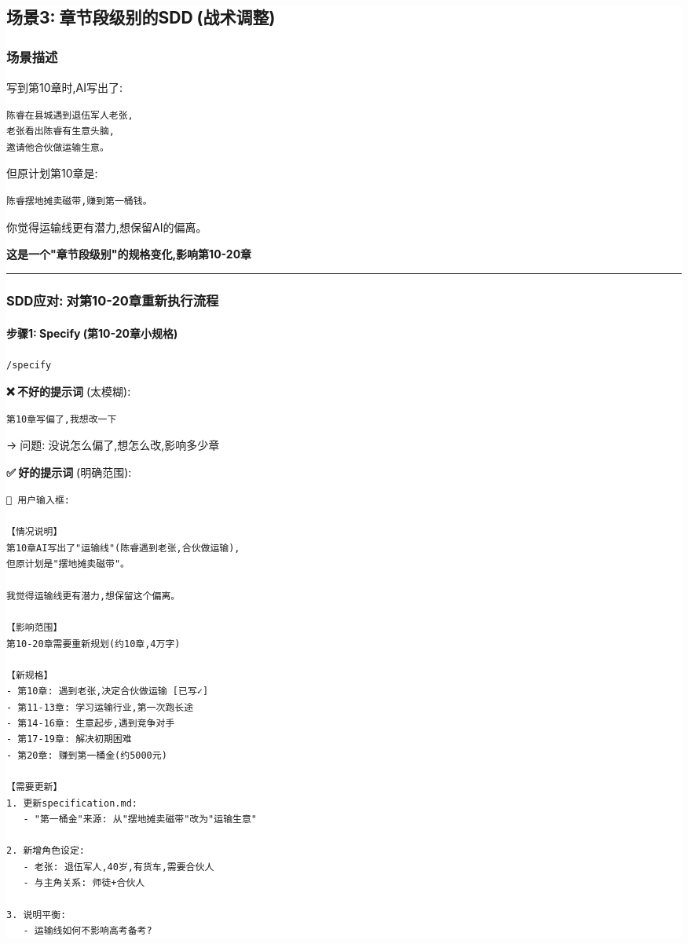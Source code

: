 
## 场景3: 章节段级别的SDD (战术调整)

### 场景描述

写到第10章时,AI写出了:
```
陈睿在县城遇到退伍军人老张,
老张看出陈睿有生意头脑,
邀请他合伙做运输生意。
```

但原计划第10章是:
```
陈睿摆地摊卖磁带,赚到第一桶钱。
```

你觉得运输线更有潜力,想保留AI的偏离。

**这是一个"章节段级别"的规格变化,影响第10-20章**

---

### SDD应对: 对第10-20章重新执行流程

#### 步骤1: Specify (第10-20章小规格)

```bash
/specify
```

**❌ 不好的提示词** (太模糊):
```
第10章写偏了,我想改一下
```
→ 问题: 没说怎么偏了,想怎么改,影响多少章

**✅ 好的提示词** (明确范围):

```
📝 用户输入框:

【情况说明】
第10章AI写出了"运输线"(陈睿遇到老张,合伙做运输),
但原计划是"摆地摊卖磁带"。

我觉得运输线更有潜力,想保留这个偏离。

【影响范围】
第10-20章需要重新规划(约10章,4万字)

【新规格】
- 第10章: 遇到老张,决定合伙做运输 [已写✓]
- 第11-13章: 学习运输行业,第一次跑长途
- 第14-16章: 生意起步,遇到竞争对手
- 第17-19章: 解决初期困难
- 第20章: 赚到第一桶金(约5000元)

【需要更新】
1. 更新specification.md:
   - "第一桶金"来源: 从"摆地摊卖磁带"改为"运输生意"

2. 新增角色设定:
   - 老张: 退伍军人,40岁,有货车,需要合伙人
   - 与主角关系: 师徒+合伙人

3. 说明平衡:
   - 运输线如何不影响高考备考?
```